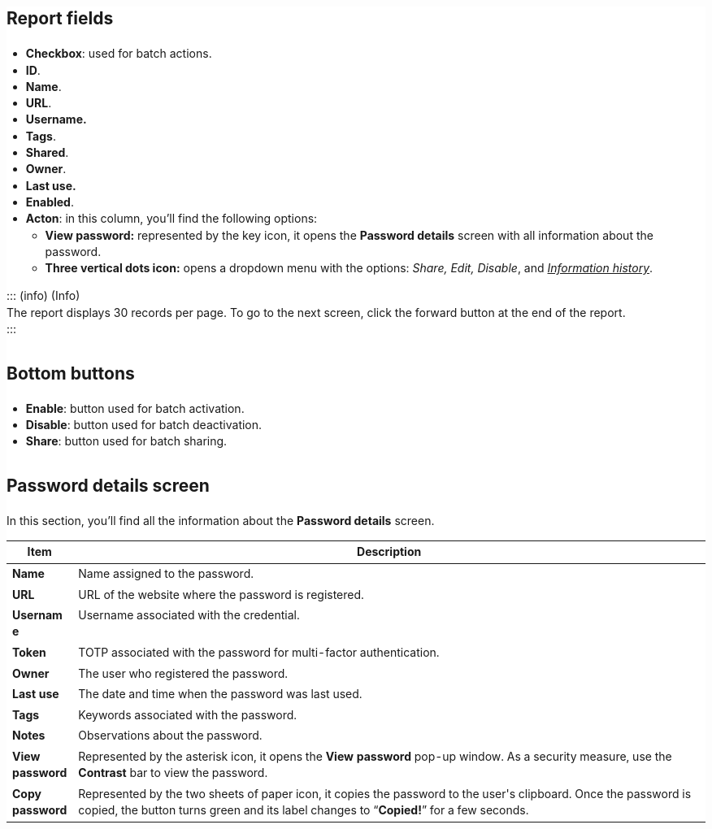 ## **Report fields**

* **Checkbox**: used for batch actions.  
* **ID**.  
* **Name**.  
* **URL**.  
* **Username.**  
* **Tags**.  
* **Shared**.  
* **Owner**.  
* **Last use.**  
* **Enabled**.  
* **Acton**: in this column, you’ll find the following options:  
  * **View password:** represented by the key icon, it opens the **Password details** screen with all information about the password.  
  * **Three vertical dots icon:** opens a dropdown menu with the options: *Share, Edit, Disable*, and *[Information history](/v3-33/docs/mysafe-passwords-screen#password-history-information-screen)*.

::: (info) (Info)  
The report displays 30 records per page. To go to the next screen, click the forward button at the end of the report.  
:::

## **Bottom buttons**

* **Enable**: button used for batch activation.  
* **Disable**: button used for batch deactivation.  
* **Share**: button used for batch sharing.

## **Password details screen**  

In this section, you’ll find all the information about the **Password details** screen.

| Item | Description |
| ----- | ----- |
| **Name** | Name assigned to the password. |
| **URL** | URL of the website where the password is registered. |
| **Username** | Username associated with the credential. |
| **Token** | TOTP associated with the password for multi-factor authentication. |
| **Owner** | The user who registered the password. |
| **Last use** | The date and time when the password was last used. |
| **Tags** | Keywords associated with the password. |
| **Notes** | Observations about the password. |
| **View password** | Represented by the asterisk icon,  it opens the **View password** pop-up window. As a security measure, use the **Contrast** bar to view the password. |
| **Copy password** | Represented by the two sheets of paper icon, it copies the password to the user's clipboard. Once the password is copied, the button turns green and its label changes to “**Copied!**” for a few seconds. |

